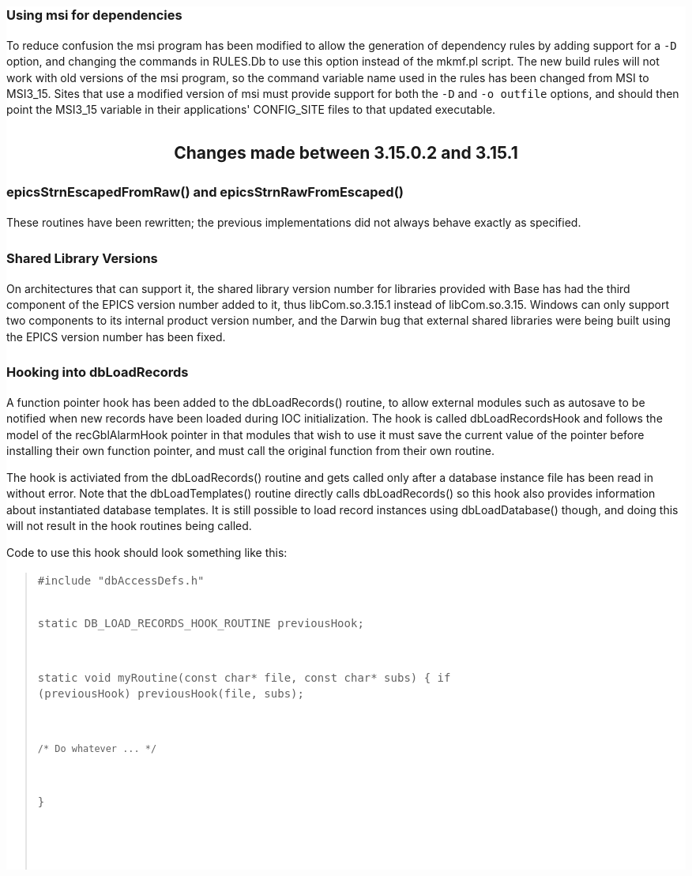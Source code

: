 <h3>Using msi for dependencies</h3>

<p>To reduce confusion the msi program has been modified to allow the generation
of dependency rules by adding support for a <tt>-D</tt> option, and changing the
commands in RULES.Db to use this option instead of the mkmf.pl script. The new
build rules will not work with old versions of the msi program, so the command
variable name used in the rules has been changed from MSI to MSI3_15. Sites that
use a modified version of msi must provide support for both the <tt>-D</tt> and
<tt>-o&nbsp;outfile</tt> options, and should then point the MSI3_15 variable in
their applications' CONFIG_SITE files to that updated executable.</p>


<h2 align="center">Changes made between 3.15.0.2 and 3.15.1</h2>

<h3>epicsStrnEscapedFromRaw() and epicsStrnRawFromEscaped()</h3>

<p>These routines have been rewritten; the previous implementations did not
always behave exactly as specified.</p>

<h3>Shared Library Versions</h3>

<p>On architectures that can support it, the shared library version number for
libraries provided with Base has had the third component of the EPICS version
number added to it, thus libCom.so.3.15.1 instead of libCom.so.3.15. Windows
can only support two components to its internal product version number, and the
Darwin bug that external shared libraries were being built using the EPICS
version number has been fixed.</p>

<h3>Hooking into dbLoadRecords</h3>

<p>A function pointer hook has been added to the dbLoadRecords() routine, to
allow external modules such as autosave to be notified when new records have
been loaded during IOC initialization. The hook is called dbLoadRecordsHook and
follows the model of the recGblAlarmHook pointer in that modules that wish to
use it must save the current value of the pointer before installing their own
function pointer, and must call the original function from their own
routine.</p>

<p>The hook is activiated from the dbLoadRecords() routine and gets called only
after a database instance file has been read in without error. Note that the
dbLoadTemplates() routine directly calls dbLoadRecords() so this hook also
provides information about instantiated database templates. It is still possible
to load record instances using dbLoadDatabase() though, and doing this will not
result in the hook routines being called.</p>

<p>Code to use this hook should look something like this:</p>

<blockquote><pre>
#include "dbAccessDefs.h"

static DB_LOAD_RECORDS_HOOK_ROUTINE previousHook;

static void myRoutine(const char* file, const char* subs) {
    if (previousHook)
        previousHook(file, subs);

    /* Do whatever ... */
}
